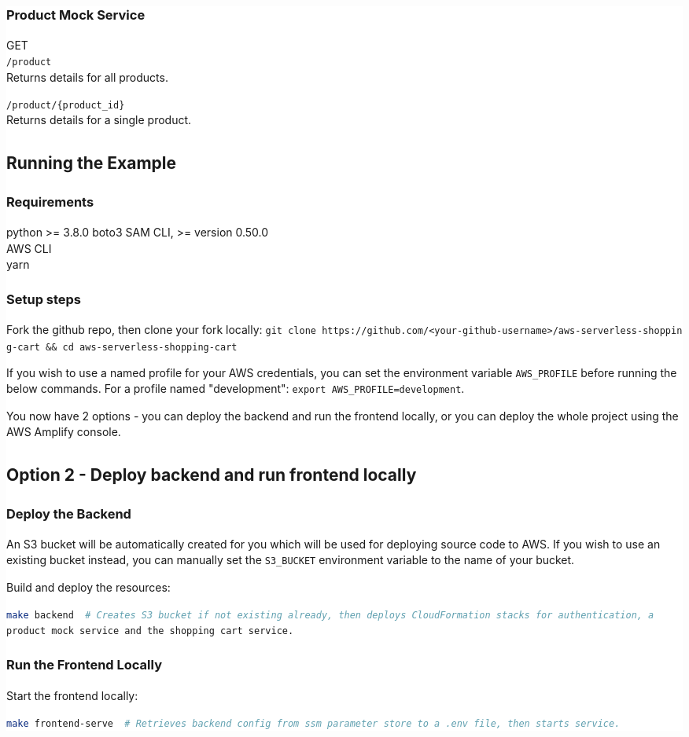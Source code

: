 ### Product Mock Service

GET  
`/product`  
Returns details for all products.  

`/product/{product_id}`  
Returns details for a single product.  

## Running the Example

### Requirements

python >= 3.8.0
boto3
SAM CLI, >= version 0.50.0  
AWS CLI  
yarn  

### Setup steps

Fork the github repo, then clone your fork locally: 
`git clone https://github.com/<your-github-username>/aws-serverless-shopping-cart && cd aws-serverless-shopping-cart`

If you wish to use a named profile for your AWS credentials, you can set the environment variable `AWS_PROFILE` before 
running the below commands. For a profile named "development": `export AWS_PROFILE=development`.  

You now have 2 options - you can deploy the backend and run the frontend locally, or you can deploy the whole project 
using the AWS Amplify console.

## Option 2 - Deploy backend and run frontend locally
### Deploy the Backend

An S3 bucket will be automatically created for you which will be used for deploying source code to AWS. If you wish to 
use an existing bucket instead, you can manually set the `S3_BUCKET` environment variable to the name of your bucket.  

Build and deploy the resources:  
``` bash
make backend  # Creates S3 bucket if not existing already, then deploys CloudFormation stacks for authentication, a 
product mock service and the shopping cart service.  
```

### Run the Frontend Locally

Start the frontend locally:  
``` bash
make frontend-serve  # Retrieves backend config from ssm parameter store to a .env file, then starts service.  
```
